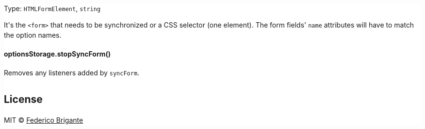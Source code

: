 Type: `HTMLFormElement`, `string`

It's the `<form>` that needs to be synchronized or a CSS selector (one element). The form fields' `name` attributes will have to match the option names.

#### optionsStorage.stopSyncForm()

Removes any listeners added by `syncForm`.

## License

MIT © [Federico Brigante](https://fregante.com)
